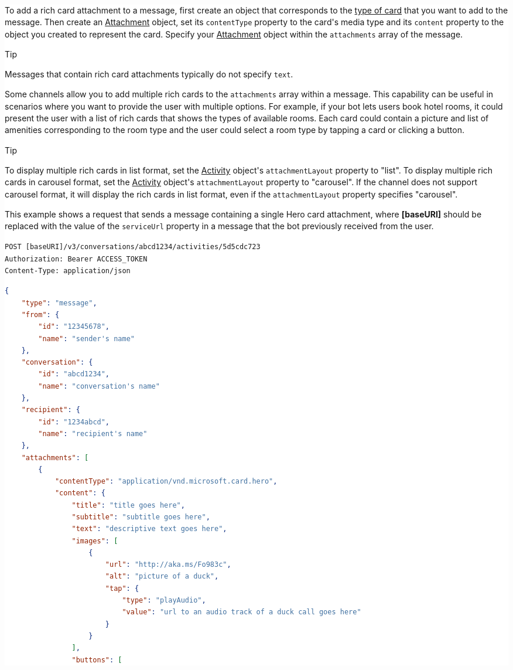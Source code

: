 To add a rich card attachment to a message, first create an object that corresponds to the [type of card](#types-of-cards) that you want to add to the message. 
Then create an [Attachment][Attachment] object, set its `contentType` property to the card's media type and its `content` property to the object you created to represent the card. Specify your [Attachment][Attachment] object within the `attachments` array of the message.

> [!TIP]
> Messages that contain rich card attachments typically do not specify `text`.

Some channels allow you to add multiple rich cards to the `attachments` array within a message. This capability can be useful in scenarios where you want to provide the user with multiple options. For example, if your bot lets users book hotel rooms, it could present the user with a list of rich cards that shows the types of available rooms. Each card could contain a picture and list of amenities corresponding to the room type and the user could select a room type by tapping a card or clicking a button.

> [!TIP]
> To display multiple rich cards in list format, set the [Activity][Activity] object's `attachmentLayout` property to "list". 
> To display multiple rich cards in carousel format, set the [Activity][Activity] object's `attachmentLayout` property to "carousel". 
> If the channel does not support carousel format, it will display the rich cards in list format, even if the `attachmentLayout` property specifies "carousel".

This example shows a request that sends a message containing a single Hero card attachment, where **[baseURI]** should be replaced with the value of the `serviceUrl` property in a message that the bot previously received from the user.

```http
POST [baseURI]/v3/conversations/abcd1234/activities/5d5cdc723 
Authorization: Bearer ACCESS_TOKEN
Content-Type: application/json
```

```json
{
    "type": "message",
    "from": {
        "id": "12345678",
        "name": "sender's name"
    },
    "conversation": {
        "id": "abcd1234",
        "name": "conversation's name"
    },
    "recipient": {
        "id": "1234abcd",
        "name": "recipient's name"
    },
    "attachments": [
        {
            "contentType": "application/vnd.microsoft.card.hero",
            "content": {
                "title": "title goes here",
                "subtitle": "subtitle goes here",
                "text": "descriptive text goes here",
                "images": [
                    {
                        "url": "http://aka.ms/Fo983c",
                        "alt": "picture of a duck",
                        "tap": {
                            "type": "playAudio",
                            "value": "url to an audio track of a duck call goes here"
                        }
                    }
                ],
                "buttons": [
```

[ChannelInspector]: https://docs.botframework.com/en-us/channel-inspector/channels/Skype/#navtitle
[animationCard]: ~/rest-api/bot-framework-rest-connector-api-reference.md#animationcard-object
[audioCard]: ~/rest-api/bot-framework-rest-connector-api-reference.md#audiocard-object
[heroCard]: ~/rest-api/bot-framework-rest-connector-api-reference.md#herocard-object
[thumbnailCard]: ~/rest-api/bot-framework-rest-connector-api-reference.md#thumbnailcard-object
[receiptCard]: ~/rest-api/bot-framework-rest-connector-api-reference.md#receiptcard-object
[signinCard]: ~/rest-api/bot-framework-rest-connector-api-reference.md#signincard-object
[videoCard]: ~/rest-api/bot-framework-rest-connector-api-reference.md#videocard-object
[CardAction]: ~/rest-api/bot-framework-rest-connector-api-reference.md#cardaction-object
[Activity]: ~/rest-api/bot-framework-rest-connector-api-reference.md#activity-object
[Attachment]: ~/rest-api/bot-framework-rest-connector-api-reference.md#attachment-object